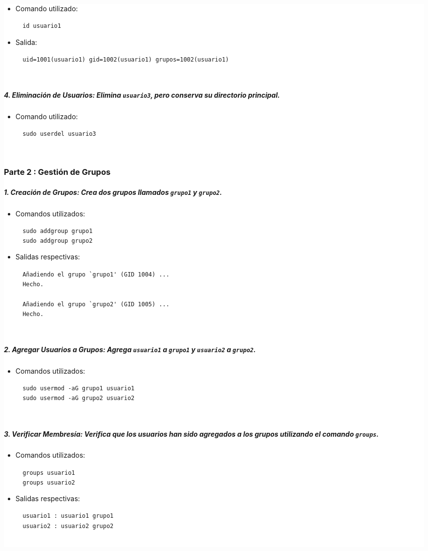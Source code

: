 - Comando utilizado:

        id usuario1

- Salida:

        uid=1001(usuario1) gid=1002(usuario1) grupos=1002(usuario1)


&nbsp;
##### 4. Eliminación de Usuarios: Elimina `usuario3`, pero conserva su directorio principal.

- Comando utilizado: 

        sudo userdel usuario3
&nbsp;
&nbsp;

### Parte 2 : Gestión de Grupos

##### 1. Creación de Grupos: Crea dos grupos llamados `grupo1` y `grupo2`.

- Comandos utilizados: 

        sudo addgroup grupo1
        sudo addgroup grupo2

- Salidas respectivas:

        Añadiendo el grupo `grupo1' (GID 1004) ...
        Hecho.

        Añadiendo el grupo `grupo2' (GID 1005) ...
        Hecho.
&nbsp;


##### 2. Agregar Usuarios a Grupos: Agrega `usuario1` a `grupo1` y `usuario2` a `grupo2`.

- Comandos utilizados: 

        sudo usermod -aG grupo1 usuario1
        sudo usermod -aG grupo2 usuario2
&nbsp;

##### 3. Verificar Membresía: Verifica que los usuarios han sido agregados a los grupos utilizando el comando `groups`.

- Comandos utilizados:

        groups usuario1
        groups usuario2

- Salidas respectivas: 

        usuario1 : usuario1 grupo1
        usuario2 : usuario2 grupo2
&nbsp;
